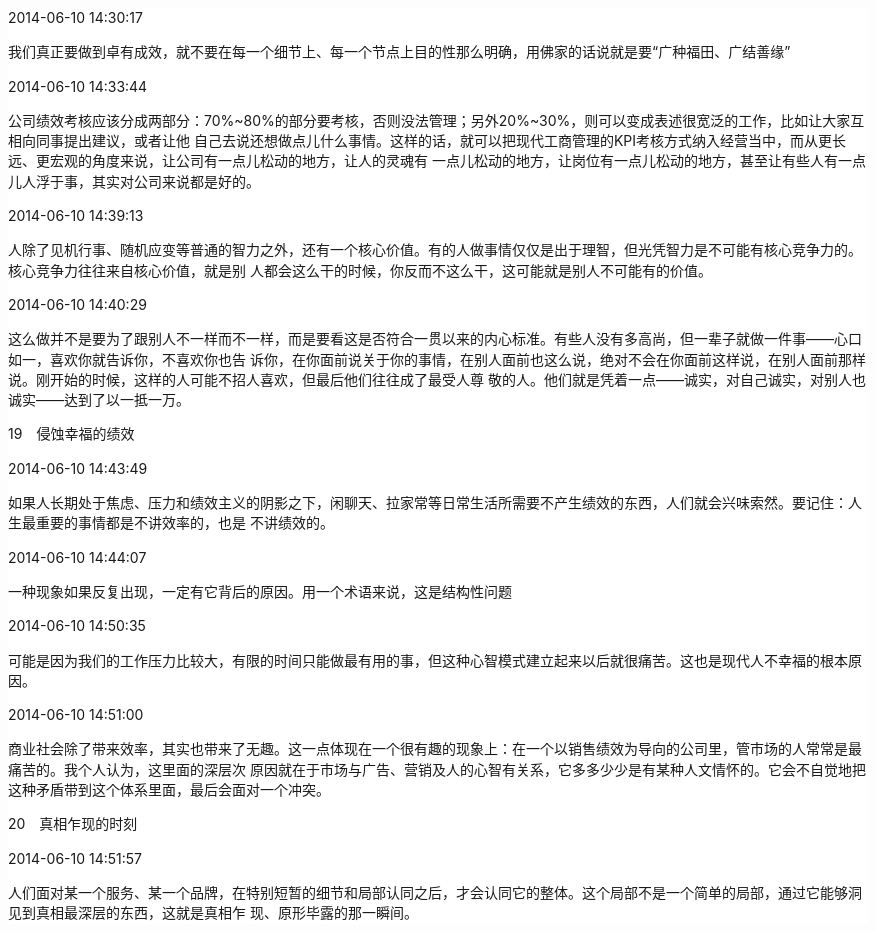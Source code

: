 

2014-06-10 14:30:17

我们真正要做到卓有成效，就不要在每一个细节上、每一个节点上目的性那么明确，用佛家的话说就是要“广种福田、广结善缘”



2014-06-10 14:33:44

公司绩效考核应该分成两部分：70%~80%的部分要考核，否则没法管理；另外20%~30%，则可以变成表述很宽泛的工作，比如让大家互相向同事提出建议，或者让他
自己去说还想做点儿什么事情。这样的话，就可以把现代工商管理的KPI考核方式纳入经营当中，而从更长远、更宏观的角度来说，让公司有一点儿松动的地方，让人的灵魂有
一点儿松动的地方，让岗位有一点儿松动的地方，甚至让有些人有一点儿人浮于事，其实对公司来说都是好的。



2014-06-10 14:39:13

人除了见机行事、随机应变等普通的智力之外，还有一个核心价值。有的人做事情仅仅是出于理智，但光凭智力是不可能有核心竞争力的。核心竞争力往往来自核心价值，就是别
人都会这么干的时候，你反而不这么干，这可能就是别人不可能有的价值。



2014-06-10 14:40:29

这么做并不是要为了跟别人不一样而不一样，而是要看这是否符合一贯以来的内心标准。有些人没有多高尚，但一辈子就做一件事——心口如一，喜欢你就告诉你，不喜欢你也告
诉你，在你面前说关于你的事情，在别人面前也这么说，绝对不会在你面前这样说，在别人面前那样说。刚开始的时候，这样的人可能不招人喜欢，但最后他们往往成了最受人尊
敬的人。他们就是凭着一点——诚实，对自己诚实，对别人也诚实——达到了以一抵一万。



  19　侵蚀幸福的绩效



2014-06-10 14:43:49

如果人长期处于焦虑、压力和绩效主义的阴影之下，闲聊天、拉家常等日常生活所需要不产生绩效的东西，人们就会兴味索然。要记住：人生最重要的事情都是不讲效率的，也是
不讲绩效的。



2014-06-10 14:44:07

一种现象如果反复出现，一定有它背后的原因。用一个术语来说，这是结构性问题



2014-06-10 14:50:35

可能是因为我们的工作压力比较大，有限的时间只能做最有用的事，但这种心智模式建立起来以后就很痛苦。这也是现代人不幸福的根本原因。



2014-06-10 14:51:00

商业社会除了带来效率，其实也带来了无趣。这一点体现在一个很有趣的现象上：在一个以销售绩效为导向的公司里，管市场的人常常是最痛苦的。我个人认为，这里面的深层次
原因就在于市场与广告、营销及人的心智有关系，它多多少少是有某种人文情怀的。它会不自觉地把这种矛盾带到这个体系里面，最后会面对一个冲突。



  20　真相乍现的时刻



2014-06-10 14:51:57

人们面对某一个服务、某一个品牌，在特别短暂的细节和局部认同之后，才会认同它的整体。这个局部不是一个简单的局部，通过它能够洞见到真相最深层的东西，这就是真相乍
现、原形毕露的那一瞬间。
